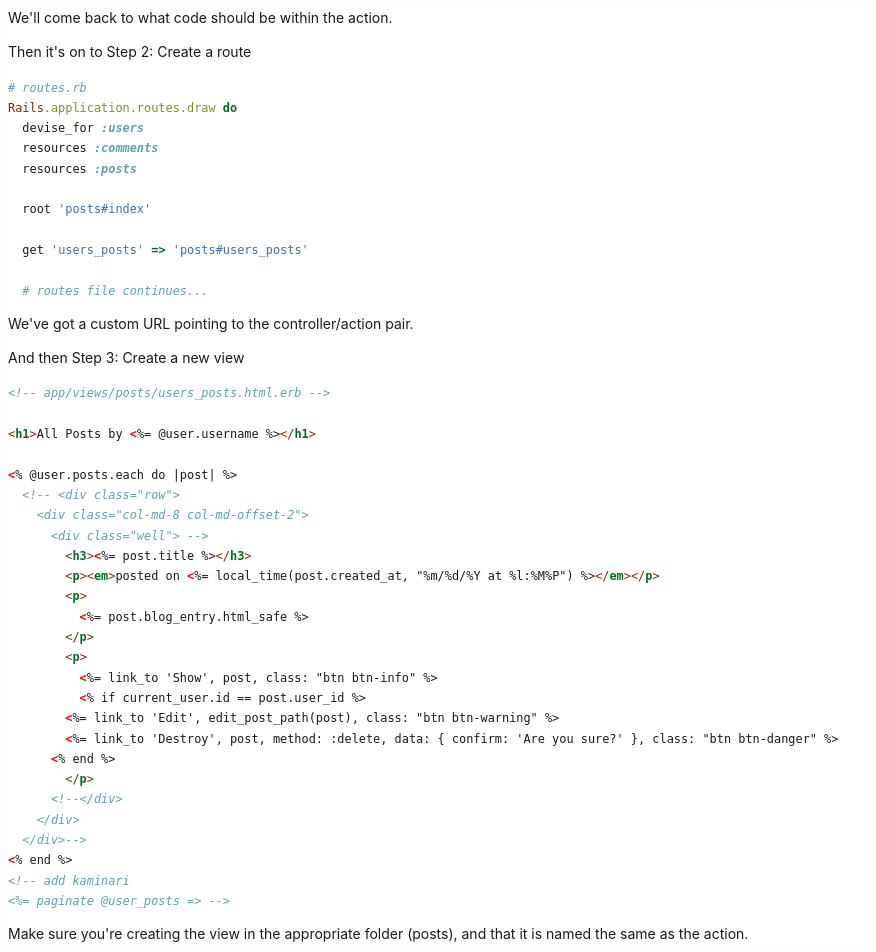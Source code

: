 We'll come back to what code should be within the action.

Then it's on to Step 2: Create a route

```ruby
# routes.rb
Rails.application.routes.draw do
  devise_for :users
  resources :comments
  resources :posts

  root 'posts#index'

  get 'users_posts' => 'posts#users_posts'

  # routes file continues...
```

We've got a custom URL pointing to the controller/action pair.

And then Step 3: Create a new view

```html
<!-- app/views/posts/users_posts.html.erb -->

<h1>All Posts by <%= @user.username %></h1>

<% @user.posts.each do |post| %>
  <!-- <div class="row">
    <div class="col-md-8 col-md-offset-2">
      <div class="well"> -->
        <h3><%= post.title %></h3>
        <p><em>posted on <%= local_time(post.created_at, "%m/%d/%Y at %l:%M%P") %></em></p>
        <p>
          <%= post.blog_entry.html_safe %>
        </p>
        <p>
          <%= link_to 'Show', post, class: "btn btn-info" %> 
          <% if current_user.id == post.user_id %>
	    <%= link_to 'Edit', edit_post_path(post), class: "btn btn-warning" %> 
	    <%= link_to 'Destroy', post, method: :delete, data: { confirm: 'Are you sure?' }, class: "btn btn-danger" %>
	  <% end %>
        </p>
      <!--</div>
    </div>
  </div>-->
<% end %>
<!-- add kaminari 
<%= paginate @user_posts => -->
```

Make sure you're creating the view in the appropriate folder (posts), and that it is named the same as the action.
